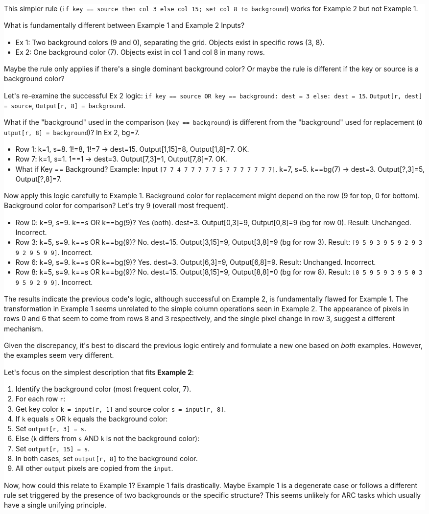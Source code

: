 This simpler rule (`if key == source then col 3 else col 15; set col 8 to background`) works for Example 2 but not Example 1.

What is fundamentally different between Example 1 and Example 2 Inputs?
*   Ex 1: Two background colors (9 and 0), separating the grid. Objects exist in specific rows (3, 8).
*   Ex 2: One background color (7). Objects exist in col 1 and col 8 in many rows.

Maybe the rule only applies if there's a single dominant background color?
Or maybe the rule is different if the key or source is a background color?

Let's re-examine the successful Ex 2 logic: `if key == source OR key == background: dest = 3 else: dest = 15`. `Output[r, dest] = source`, `Output[r, 8] = background`.

What if the "background" used in the comparison (`key == background`) is different from the "background" used for replacement (`Output[r, 8] = background`)?
In Ex 2, bg=7.
*   Row 1: k=1, s=8. 1!=8, 1!=7 -> dest=15. Output[1,15]=8, Output[1,8]=7. OK.
*   Row 7: k=1, s=1. 1==1 -> dest=3. Output[7,3]=1, Output[7,8]=7. OK.
*   What if Key == Background? Example: Input `[7 7 4 7 7 7 7 7 5 7 7 7 7 7 7 7]`. k=7, s=5. k==bg(7) -> dest=3. Output[?,3]=5, Output[?,8]=7.

Now apply this logic carefully to Example 1.
Background color for replacement might depend on the row (9 for top, 0 for bottom).
Background color for comparison? Let's try 9 (overall most frequent).
*   Row 0: k=9, s=9. k==s OR k==bg(9)? Yes (both). dest=3. Output[0,3]=9, Output[0,8]=9 (bg for row 0). Result: Unchanged. Incorrect.
*   Row 3: k=5, s=9. k==s OR k==bg(9)? No. dest=15. Output[3,15]=9, Output[3,8]=9 (bg for row 3). Result: `[9 5 9 3 9 5 9 2 9 3 9 2 9 5 9 9]`. Incorrect.
*   Row 6: k=9, s=9. k==s OR k==bg(9)? Yes. dest=3. Output[6,3]=9, Output[6,8]=9. Result: Unchanged. Incorrect.
*   Row 8: k=5, s=9. k==s OR k==bg(9)? No. dest=15. Output[8,15]=9, Output[8,8]=0 (bg for row 8). Result: `[0 5 9 5 9 3 9 5 0 3 9 5 9 2 9 9]`. Incorrect.

The results indicate the previous code's logic, although successful on Example 2, is fundamentally flawed for Example 1. The transformation in Example 1 seems unrelated to the simple column operations seen in Example 2. The appearance of pixels in rows 0 and 6 that seem to come from rows 8 and 3 respectively, and the single pixel change in row 3, suggest a different mechanism.

Given the discrepancy, it's best to discard the previous logic entirely and formulate a new one based on *both* examples. However, the examples seem very different.

Let's focus on the simplest description that fits **Example 2**:
1. Identify the background color (most frequent color, 7).
2. For each row `r`:
3. Get key color `k = input[r, 1]` and source color `s = input[r, 8]`.
4. If `k` equals `s` OR `k` equals the background color:
5. Set `output[r, 3] = s`.
6. Else (`k` differs from `s` AND `k` is not the background color):
7. Set `output[r, 15] = s`.
8. In both cases, set `output[r, 8]` to the background color.
9. All other `output` pixels are copied from the `input`.

Now, how could this relate to Example 1? Example 1 fails drastically.
Maybe Example 1 is a degenerate case or follows a different rule set triggered by the presence of two backgrounds or the specific structure? This seems unlikely for ARC tasks which usually have a single unifying principle.
